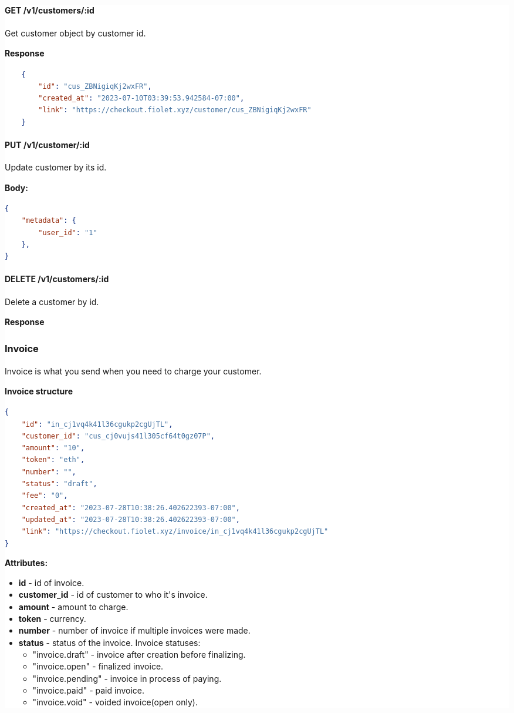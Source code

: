 #### GET /v1/customers/:id
Get customer object by customer id.


**Response**

```json
    {
        "id": "cus_ZBNigiqKj2wxFR",
        "created_at": "2023-07-10T03:39:53.942584-07:00",
        "link": "https://checkout.fiolet.xyz/customer/cus_ZBNigiqKj2wxFR"
    }
```

#### PUT /v1/customer/:id
Update customer by its id.

**Body:**

```json
{
    "metadata": {
        "user_id": "1"
    },
}
```

#### DELETE /v1/customers/:id
Delete a customer by id.


**Response**

```json
```

### Invoice
Invoice is what you send when you need to charge your customer.

**Invoice structure**

```json
{
    "id": "in_cj1vq4k41l36cgukp2cgUjTL",
    "customer_id": "cus_cj0vujs41l305cf64t0gz07P",
    "amount": "10",
    "token": "eth",
    "number": "",
    "status": "draft",
    "fee": "0",
    "created_at": "2023-07-28T10:38:26.402622393-07:00",
    "updated_at": "2023-07-28T10:38:26.402622393-07:00",
    "link": "https://checkout.fiolet.xyz/invoice/in_cj1vq4k41l36cgukp2cgUjTL"
}
```

**Attributes:**
- **id** - id of invoice.
- **customer_id** - id of customer to who it's invoice.
- **amount** - amount to charge.
- **token** - currency.
- **number** - number of invoice if multiple invoices were made.
- **status** - status of the invoice.
     Invoice statuses:
  - "invoice.draft" - invoice after creation before finalizing.
  - "invoice.open" - finalized invoice.
  - "invoice.pending" - invoice in process of paying.
  - "invoice.paid" - paid invoice.
  - "invoice.void" - voided invoice(open only).
